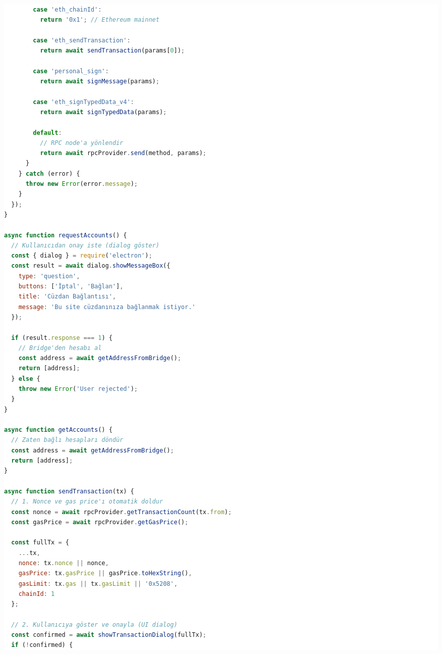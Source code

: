 ```javascript
        case 'eth_chainId':
          return '0x1'; // Ethereum mainnet
        
        case 'eth_sendTransaction':
          return await sendTransaction(params[0]);
        
        case 'personal_sign':
          return await signMessage(params);
        
        case 'eth_signTypedData_v4':
          return await signTypedData(params);
        
        default:
          // RPC node'a yönlendir
          return await rpcProvider.send(method, params);
      }
    } catch (error) {
      throw new Error(error.message);
    }
  });
}

async function requestAccounts() {
  // Kullanıcıdan onay iste (dialog göster)
  const { dialog } = require('electron');
  const result = await dialog.showMessageBox({
    type: 'question',
    buttons: ['İptal', 'Bağlan'],
    title: 'Cüzdan Bağlantısı',
    message: 'Bu site cüzdanınıza bağlanmak istiyor.'
  });

  if (result.response === 1) {
    // Bridge'den hesabı al
    const address = await getAddressFromBridge();
    return [address];
  } else {
    throw new Error('User rejected');
  }
}

async function getAccounts() {
  // Zaten bağlı hesapları döndür
  const address = await getAddressFromBridge();
  return [address];
}

async function sendTransaction(tx) {
  // 1. Nonce ve gas price'ı otomatik doldur
  const nonce = await rpcProvider.getTransactionCount(tx.from);
  const gasPrice = await rpcProvider.getGasPrice();

  const fullTx = {
    ...tx,
    nonce: tx.nonce || nonce,
    gasPrice: tx.gasPrice || gasPrice.toHexString(),
    gasLimit: tx.gas || tx.gasLimit || '0x5208',
    chainId: 1
  };

  // 2. Kullanıcıya göster ve onayla (UI dialog)
  const confirmed = await showTransactionDialog(fullTx);
  if (!confirmed) {
```